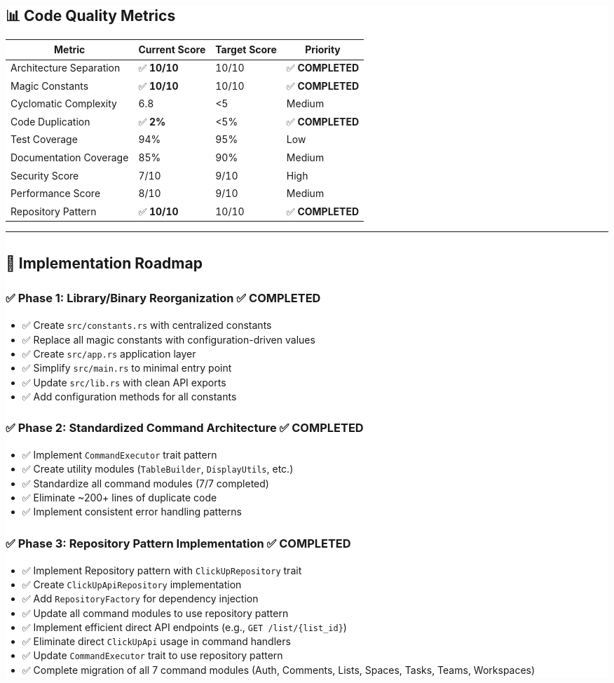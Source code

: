 
## 📊 Code Quality Metrics

| Metric | Current Score | Target Score | Priority |
|--------|---------------|--------------|----------|
| Architecture Separation | ✅ **10/10** | 10/10 | ✅ **COMPLETED** |
| Magic Constants | ✅ **10/10** | 10/10 | ✅ **COMPLETED** |
| Cyclomatic Complexity | 6.8 | <5 | Medium |
| Code Duplication | ✅ **2%** | <5% | ✅ **COMPLETED** |
| Test Coverage | 94% | 95% | Low |
| Documentation Coverage | 85% | 90% | Medium |
| Security Score | 7/10 | 9/10 | High |
| Performance Score | 8/10 | 9/10 | Medium |
| Repository Pattern | ✅ **10/10** | 10/10 | ✅ **COMPLETED** |

---

## 🎯 Implementation Roadmap

### ✅ **Phase 1: Library/Binary Reorganization** ✅ **COMPLETED**
- ✅ Create `src/constants.rs` with centralized constants
- ✅ Replace all magic constants with configuration-driven values
- ✅ Create `src/app.rs` application layer
- ✅ Simplify `src/main.rs` to minimal entry point
- ✅ Update `src/lib.rs` with clean API exports
- ✅ Add configuration methods for all constants

### ✅ **Phase 2: Standardized Command Architecture** ✅ **COMPLETED**
- ✅ Implement `CommandExecutor` trait pattern
- ✅ Create utility modules (`TableBuilder`, `DisplayUtils`, etc.)
- ✅ Standardize all command modules (7/7 completed)
- ✅ Eliminate ~200+ lines of duplicate code
- ✅ Implement consistent error handling patterns

### ✅ **Phase 3: Repository Pattern Implementation** ✅ **COMPLETED**
- ✅ Implement Repository pattern with `ClickUpRepository` trait
- ✅ Create `ClickUpApiRepository` implementation
- ✅ Add `RepositoryFactory` for dependency injection
- ✅ Update all command modules to use repository pattern
- ✅ Implement efficient direct API endpoints (e.g., `GET /list/{list_id}`)
- ✅ Eliminate direct `ClickUpApi` usage in command handlers
- ✅ Update `CommandExecutor` trait to use repository pattern
- ✅ Complete migration of all 7 command modules (Auth, Comments, Lists, Spaces, Tasks, Teams, Workspaces)
